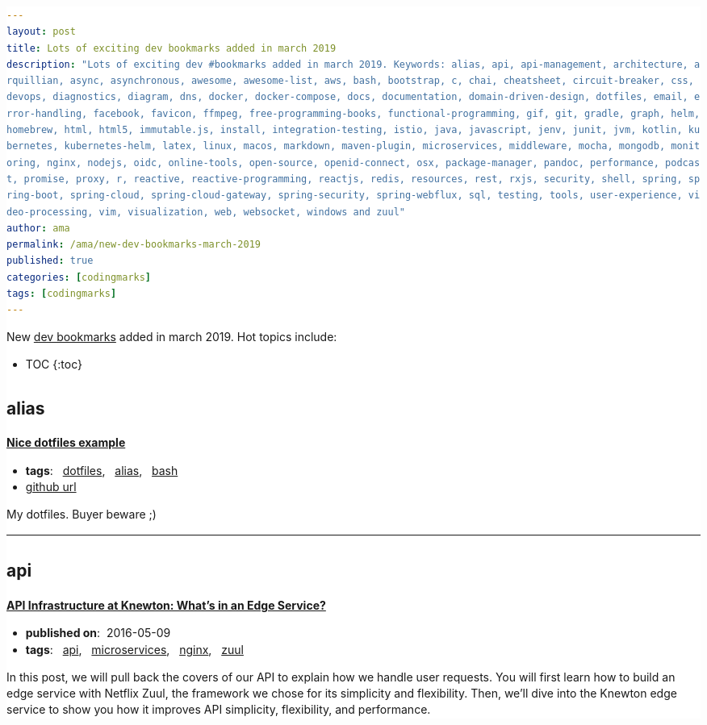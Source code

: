 ```yaml
---
layout: post
title: Lots of exciting dev bookmarks added in march 2019
description: "Lots of exciting dev #bookmarks added in march 2019. Keywords: alias, api, api-management, architecture, arquillian, async, asynchronous, awesome, awesome-list, aws, bash, bootstrap, c, chai, cheatsheet, circuit-breaker, css, devops, diagnostics, diagram, dns, docker, docker-compose, docs, documentation, domain-driven-design, dotfiles, email, error-handling, facebook, favicon, ffmpeg, free-programming-books, functional-programming, gif, git, gradle, graph, helm, homebrew, html, html5, immutable.js, install, integration-testing, istio, java, javascript, jenv, junit, jvm, kotlin, kubernetes, kubernetes-helm, latex, linux, macos, markdown, maven-plugin, microservices, middleware, mocha, mongodb, monitoring, nginx, nodejs, oidc, online-tools, open-source, openid-connect, osx, package-manager, pandoc, performance, podcast, promise, proxy, r, reactive, reactive-programming, reactjs, redis, resources, rest, rxjs, security, shell, spring, spring-boot, spring-cloud, spring-cloud-gateway, spring-security, spring-webflux, sql, testing, tools, user-experience, video-processing, vim, visualization, web, websocket, windows and zuul"
author: ama
permalink: /ama/new-dev-bookmarks-march-2019
published: true
categories: [codingmarks]
tags: [codingmarks]
---
```

New [dev bookmarks](https://www.bookmarks.dev) added in march 2019. Hot topics include:

* TOC
{:toc} 



## alias 

**[Nice dotfiles example](https://github.com/jessfraz/dotfiles)**

  * **tags**: &nbsp; [dotfiles](https://www.codingmarks.org/search?q=[dotfiles]), &nbsp; [alias](https://www.codingmarks.org/search?q=[alias]), &nbsp; [bash](https://www.codingmarks.org/search?q=[bash])
  * <i class="fa fa-github fa-lg"></i> [github url](https://github.com/jessfraz/dotfiles)

My dotfiles. Buyer beware ;)

<hr>


## api 

**[API Infrastructure at Knewton: What’s in an Edge Service?](https://medium.com/knerd/api-infrastructure-at-knewton-whats-in-an-edge-service-51a3777aeb41)**

  * <i class="fa fa-calendar"></i> **published on**: &nbsp;2016-05-09
  * **tags**: &nbsp; [api](https://www.codingmarks.org/search?q=[api]), &nbsp; [microservices](https://www.codingmarks.org/search?q=[microservices]), &nbsp; [nginx](https://www.codingmarks.org/search?q=[nginx]), &nbsp; [zuul](https://www.codingmarks.org/search?q=[zuul])

In this post, we will pull back the covers of our API to explain how we handle user requests. You will first learn how to build an edge service with Netflix Zuul, the framework we chose for its simplicity and flexibility. Then, we’ll dive into the Knewton edge service to show you how it improves API simplicity, flexibility, and performance.


[Persistent]: http://en.wikipedia.org/wiki/Persistent_data_structure
[Immutable]: http://en.wikipedia.org/wiki/Immutable_object
[hash maps tries]: http://en.wikipedia.org/wiki/Hash_array_mapped_trie
[vector tries]: http://hypirion.com/musings/understanding-persistent-vector-pt-1
[Persistent]: http://en.wikipedia.org/wiki/Persistent_data_structure
[Immutable]: http://en.wikipedia.org/wiki/Immutable_object
[hash maps tries]: http://en.wikipedia.org/wiki/Hash_array_mapped_trie
[vector tries]: http://hypirion.com/musings/understanding-persistent-vector-pt-1